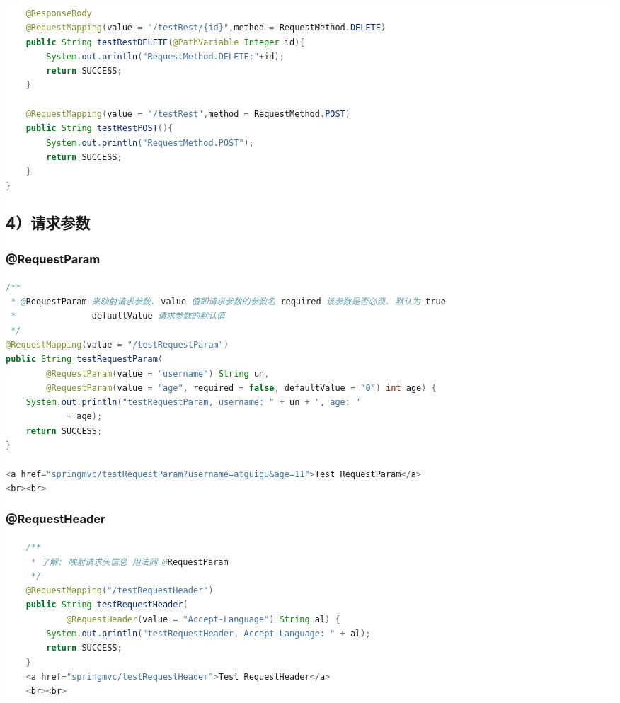 ```java
    @ResponseBody
    @RequestMapping(value = "/testRest/{id}",method = RequestMethod.DELETE)
    public String testRestDELETE(@PathVariable Integer id){
        System.out.println("RequestMethod.DELETE:"+id);
        return SUCCESS;
    }

    @RequestMapping(value = "/testRest",method = RequestMethod.POST)
    public String testRestPOST(){
        System.out.println("RequestMethod.POST");
        return SUCCESS;
    }
}
```



## 4）请求参数

### @RequestParam

```java
/**
 * @RequestParam 来映射请求参数. value 值即请求参数的参数名 required 该参数是否必须. 默认为 true
 *               defaultValue 请求参数的默认值
 */
@RequestMapping(value = "/testRequestParam")
public String testRequestParam(
		@RequestParam(value = "username") String un,
		@RequestParam(value = "age", required = false, defaultValue = "0") int age) {
	System.out.println("testRequestParam, username: " + un + ", age: "
			+ age);
	return SUCCESS;
}

<a href="springmvc/testRequestParam?username=atguigu&age=11">Test RequestParam</a>
<br><br>
```
### @RequestHeader

```java
	/**
	 * 了解: 映射请求头信息 用法同 @RequestParam
	 */
	@RequestMapping("/testRequestHeader")
	public String testRequestHeader(
			@RequestHeader(value = "Accept-Language") String al) {
		System.out.println("testRequestHeader, Accept-Language: " + al);
		return SUCCESS;
	}
	<a href="springmvc/testRequestHeader">Test RequestHeader</a>
	<br><br>
```
